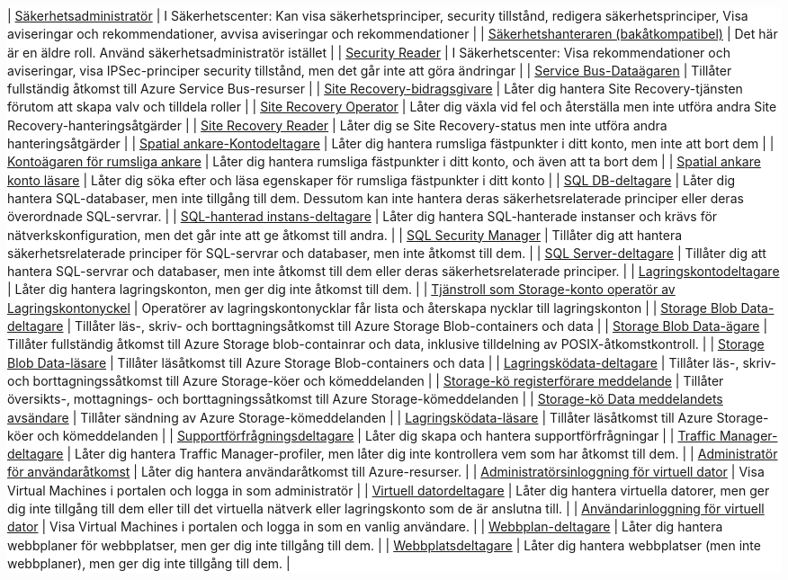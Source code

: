 | [Säkerhetsadministratör](#security-admin) | I Säkerhetscenter: Kan visa säkerhetsprinciper, security tillstånd, redigera säkerhetsprinciper, Visa aviseringar och rekommendationer, avvisa aviseringar och rekommendationer |
| [Säkerhetshanteraren (bakåtkompatibel)](#security-manager-legacy) | Det här är en äldre roll. Använd säkerhetsadministratör istället |
| [Security Reader](#security-reader) | I Säkerhetscenter: Visa rekommendationer och aviseringar, visa IPSec-principer security tillstånd, men det går inte att göra ändringar |
| [Service Bus-Dataägaren](#service-bus-data-owner) | Tillåter fullständig åtkomst till Azure Service Bus-resurser |
| [Site Recovery-bidragsgivare](#site-recovery-contributor) | Låter dig hantera Site Recovery-tjänsten förutom att skapa valv och tilldela roller |
| [Site Recovery Operator](#site-recovery-operator) | Låter dig växla vid fel och återställa men inte utföra andra Site Recovery-hanteringsåtgärder |
| [Site Recovery Reader](#site-recovery-reader) | Låter dig se Site Recovery-status men inte utföra andra hanteringsåtgärder |
| [Spatial ankare-Kontodeltagare](#spatial-anchors-account-contributor) | Låter dig hantera rumsliga fästpunkter i ditt konto, men inte att bort dem |
| [Kontoägaren för rumsliga ankare](#spatial-anchors-account-owner) | Låter dig hantera rumsliga fästpunkter i ditt konto, och även att ta bort dem |
| [Spatial ankare konto läsare](#spatial-anchors-account-reader) | Låter dig söka efter och läsa egenskaper för rumsliga fästpunkter i ditt konto |
| [SQL DB-deltagare](#sql-db-contributor) | Låter dig hantera SQL-databaser, men inte tillgång till dem. Dessutom kan inte hantera deras säkerhetsrelaterade principer eller deras överordnade SQL-servrar. |
| [SQL-hanterad instans-deltagare](#sql-managed-instance-contributor) | Låter dig hantera SQL-hanterade instanser och krävs för nätverkskonfiguration, men det går inte att ge åtkomst till andra. |
| [SQL Security Manager](#sql-security-manager) | Tillåter dig att hantera säkerhetsrelaterade principer för SQL-servrar och databaser, men inte åtkomst till dem. |
| [SQL Server-deltagare](#sql-server-contributor) | Tillåter dig att hantera SQL-servrar och databaser, men inte åtkomst till dem eller deras säkerhetsrelaterade principer. |
| [Lagringskontodeltagare](#storage-account-contributor) | Låter dig hantera lagringskonton, men ger dig inte åtkomst till dem. |
| [Tjänstroll som Storage-konto operatör av Lagringskontonyckel](#storage-account-key-operator-service-role) | Operatörer av lagringskontonycklar får lista och återskapa nycklar till lagringskonton |
| [Storage Blob Data-deltagare](#storage-blob-data-contributor) | Tillåter läs-, skriv- och borttagningsåtkomst till Azure Storage Blob-containers och data |
| [Storage Blob Data-ägare](#storage-blob-data-owner) | Tillåter fullständig åtkomst till Azure Storage blob-containrar och data, inklusive tilldelning av POSIX-åtkomstkontroll. |
| [Storage Blob Data-läsare](#storage-blob-data-reader) | Tillåter läsåtkomst till Azure Storage Blob-containers och data |
| [Lagringsködata-deltagare](#storage-queue-data-contributor) | Tillåter läs-, skriv- och borttagningssåtkomst till Azure Storage-köer och kömeddelanden |
| [Storage-kö registerförare meddelande](#storage-queue-data-message-processor) | Tillåter översikts-, mottagnings- och borttagningssåtkomst till Azure Storage-kömeddelanden |
| [Storage-kö Data meddelandets avsändare](#storage-queue-data-message-sender) | Tillåter sändning av Azure Storage-kömeddelanden |
| [Lagringsködata-läsare](#storage-queue-data-reader) | Tillåter läsåtkomst till Azure Storage-köer och kömeddelanden |
| [Supportförfrågningsdeltagare](#support-request-contributor) | Låter dig skapa och hantera supportförfrågningar |
| [Traffic Manager-deltagare](#traffic-manager-contributor) | Låter dig hantera Traffic Manager-profiler, men låter dig inte kontrollera vem som har åtkomst till dem. |
| [Administratör för användaråtkomst](#user-access-administrator) | Låter dig hantera användaråtkomst till Azure-resurser. |
| [Administratörsinloggning för virtuell dator](#virtual-machine-administrator-login) | Visa Virtual Machines i portalen och logga in som administratör |
| [Virtuell datordeltagare](#virtual-machine-contributor) | Låter dig hantera virtuella datorer, men ger dig inte tillgång till dem eller till det virtuella nätverk eller lagringskonto som de är anslutna till. |
| [Användarinloggning för virtuell dator](#virtual-machine-user-login) | Visa Virtual Machines i portalen och logga in som en vanlig användare. |
| [Webbplan-deltagare](#web-plan-contributor) | Låter dig hantera webbplaner för webbplatser, men ger dig inte tillgång till dem. |
| [Webbplatsdeltagare](#website-contributor) | Låter dig hantera webbplatser (men inte webbplaner), men ger dig inte tillgång till dem. |
